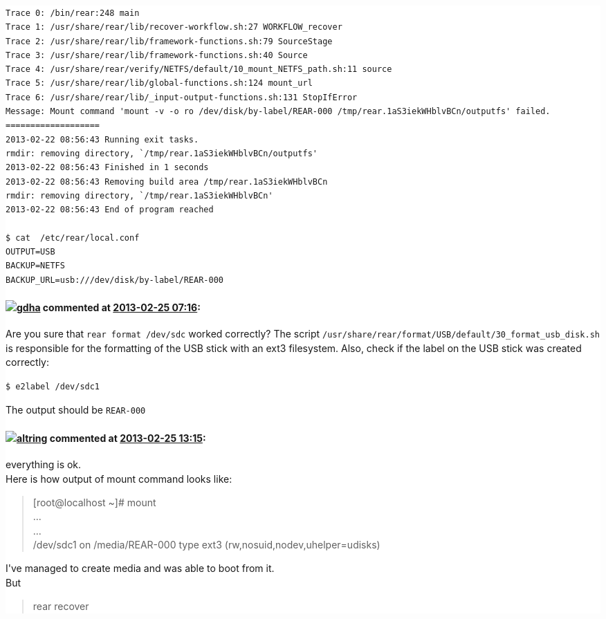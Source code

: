     Trace 0: /bin/rear:248 main
    Trace 1: /usr/share/rear/lib/recover-workflow.sh:27 WORKFLOW_recover
    Trace 2: /usr/share/rear/lib/framework-functions.sh:79 SourceStage
    Trace 3: /usr/share/rear/lib/framework-functions.sh:40 Source
    Trace 4: /usr/share/rear/verify/NETFS/default/10_mount_NETFS_path.sh:11 source
    Trace 5: /usr/share/rear/lib/global-functions.sh:124 mount_url
    Trace 6: /usr/share/rear/lib/_input-output-functions.sh:131 StopIfError
    Message: Mount command 'mount -v -o ro /dev/disk/by-label/REAR-000 /tmp/rear.1aS3iekWHblvBCn/outputfs' failed.
    ===================
    2013-02-22 08:56:43 Running exit tasks.
    rmdir: removing directory, `/tmp/rear.1aS3iekWHblvBCn/outputfs'
    2013-02-22 08:56:43 Finished in 1 seconds
    2013-02-22 08:56:43 Removing build area /tmp/rear.1aS3iekWHblvBCn
    rmdir: removing directory, `/tmp/rear.1aS3iekWHblvBCn'
    2013-02-22 08:56:43 End of program reached

    $ cat  /etc/rear/local.conf
    OUTPUT=USB
    BACKUP=NETFS
    BACKUP_URL=usb:///dev/disk/by-label/REAR-000

#### <img src="https://avatars.githubusercontent.com/u/888633?u=cdaeb31efcc0048d3619651aa18dd4b76e636b21&v=4" width="50">[gdha](https://github.com/gdha) commented at [2013-02-25 07:16](https://github.com/rear/rear/issues/202#issuecomment-14028562):

Are you sure that `rear format /dev/sdc` worked correctly? The script
`/usr/share/rear/format/USB/default/30_format_usb_disk.sh` is
responsible for the formatting of the USB stick with an ext3 filesystem.
Also, check if the label on the USB stick was created correctly:

    $ e2label /dev/sdc1

The output should be `REAR-000`

#### <img src="https://avatars.githubusercontent.com/u/3490663?v=4" width="50">[altring](https://github.com/altring) commented at [2013-02-25 13:15](https://github.com/rear/rear/issues/202#issuecomment-14040376):

everything is ok.  
Here is how output of mount command looks like:

> \[root@localhost ~\]\# mount  
> ...  
> ...  
> /dev/sdc1 on /media/REAR-000 type ext3
> (rw,nosuid,nodev,uhelper=udisks)

I've managed to create media and was able to boot from it.  
But

> rear recover
